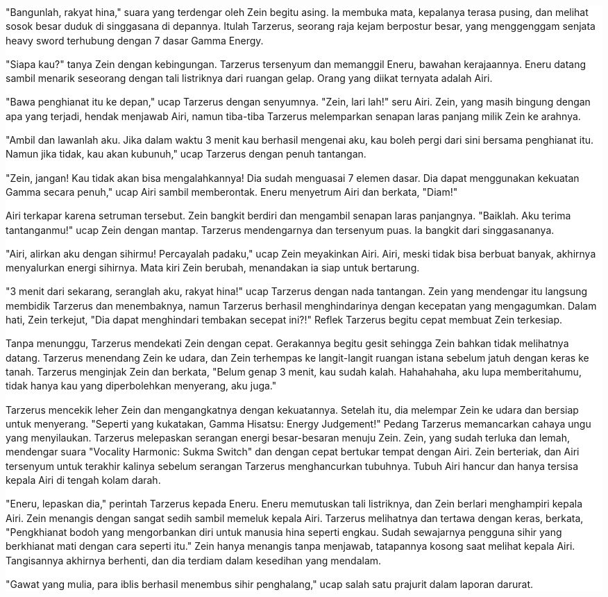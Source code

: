 "Bangunlah, rakyat hina," suara yang terdengar oleh Zein begitu asing. Ia membuka mata, kepalanya terasa pusing, dan melihat sosok besar duduk di singgasana di depannya. Itulah Tarzerus, seorang raja kejam berpostur besar, yang menggenggam senjata heavy sword terhubung dengan 7 dasar Gamma Energy. 

"Siapa kau?" tanya Zein dengan kebingungan. Tarzerus tersenyum dan memanggil Eneru, bawahan kerajaannya. Eneru datang sambil menarik seseorang dengan tali listriknya dari ruangan gelap. Orang yang diikat ternyata adalah Airi. 

"Bawa penghianat itu ke depan," ucap Tarzerus dengan senyumnya. "Zein, lari lah!" seru Airi. Zein, yang masih bingung dengan apa yang terjadi, hendak menjawab Airi, namun tiba-tiba Tarzerus melemparkan senapan laras panjang milik Zein ke arahnya.

"Ambil dan lawanlah aku. Jika dalam waktu 3 menit kau berhasil mengenai aku, kau boleh pergi dari sini bersama penghianat itu. Namun jika tidak, kau akan kubunuh," ucap Tarzerus dengan penuh tantangan.

"Zein, jangan! Kau tidak akan bisa mengalahkannya! Dia sudah menguasai 7 elemen dasar. Dia dapat menggunakan kekuatan Gamma secara penuh," ucap Airi sambil memberontak. Eneru menyetrum Airi dan berkata, "Diam!"

Airi terkapar karena setruman tersebut. Zein bangkit berdiri dan mengambil senapan laras panjangnya. "Baiklah. Aku terima tantanganmu!" ucap Zein dengan mantap. Tarzerus mendengarnya dan tersenyum puas. Ia bangkit dari singgasananya.

"Airi, alirkan aku dengan sihirmu! Percayalah padaku," ucap Zein meyakinkan Airi. Airi, meski tidak bisa berbuat banyak, akhirnya menyalurkan energi sihirnya. Mata kiri Zein berubah, menandakan ia siap untuk bertarung.

"3 menit dari sekarang, seranglah aku, rakyat hina!" ucap Tarzerus dengan nada tantangan. Zein yang mendengar itu langsung membidik Tarzerus dan menembaknya, namun Tarzerus berhasil menghindarinya dengan kecepatan yang mengagumkan. Dalam hati, Zein terkejut, "Dia dapat menghindari tembakan secepat ini?!" Reflek Tarzerus begitu cepat membuat Zein terkesiap.

Tanpa menunggu, Tarzerus mendekati Zein dengan cepat. Gerakannya begitu gesit sehingga Zein bahkan tidak melihatnya datang. Tarzerus menendang Zein ke udara, dan Zein terhempas ke langit-langit ruangan istana sebelum jatuh dengan keras ke tanah. Tarzerus menginjak Zein dan berkata, "Belum genap 3 menit, kau sudah kalah. Hahahahaha, aku lupa memberitahumu, tidak hanya kau yang diperbolehkan menyerang, aku juga."

Tarzerus mencekik leher Zein dan mengangkatnya dengan kekuatannya. Setelah itu, dia melempar Zein ke udara dan bersiap untuk menyerang. "Seperti yang kukatakan, Gamma Hisatsu: Energy Judgement!" Pedang Tarzerus memancarkan cahaya ungu yang menyilaukan. Tarzerus melepaskan serangan energi besar-besaran menuju Zein. Zein, yang sudah terluka dan lemah, mendengar suara "Vocality Harmonic: Sukma Switch" dan dengan cepat bertukar tempat dengan Airi. Zein berteriak, dan Airi tersenyum untuk terakhir kalinya sebelum serangan Tarzerus menghancurkan tubuhnya. Tubuh Airi hancur dan hanya tersisa kepala Airi di tengah kolam darah.

"Eneru, lepaskan dia," perintah Tarzerus kepada Eneru. Eneru memutuskan tali listriknya, dan Zein berlari menghampiri kepala Airi. Zein menangis dengan sangat sedih sambil memeluk kepala Airi. Tarzerus melihatnya dan tertawa dengan keras, berkata, "Pengkhianat bodoh yang mengorbankan diri untuk manusia hina seperti engkau. Sudah sewajarnya pengguna sihir yang berkhianat mati dengan cara seperti itu." Zein hanya menangis tanpa menjawab, tatapannya kosong saat melihat kepala Airi. Tangisannya akhirnya berhenti, dan dia terdiam dalam kesedihan yang mendalam.

"Gawat yang mulia, para iblis berhasil menembus sihir penghalang," ucap salah satu prajurit dalam laporan darurat. 
